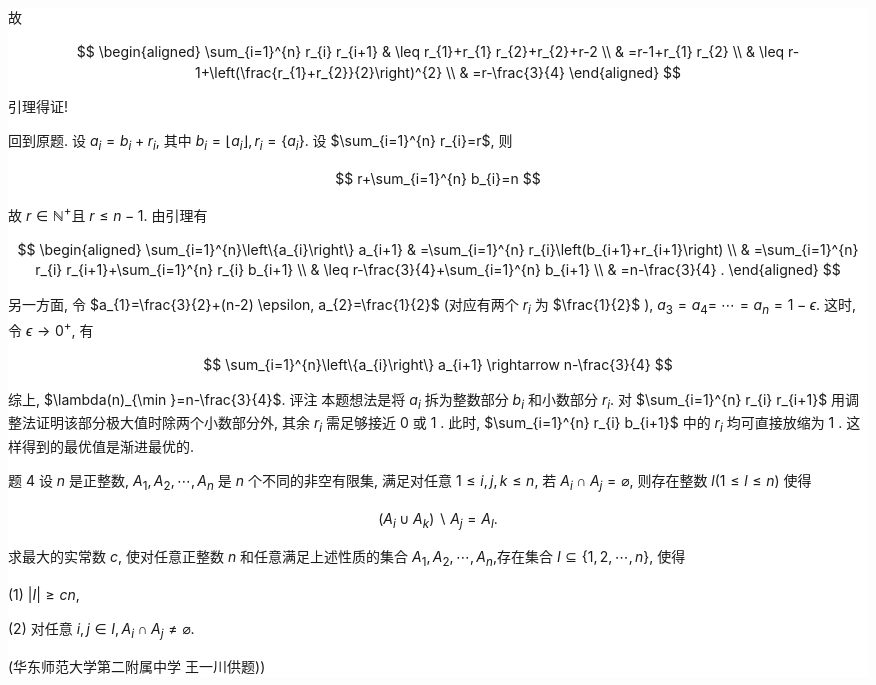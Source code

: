 故

$$
\begin{aligned}
\sum_{i=1}^{n} r_{i} r_{i+1} & \leq r_{1}+r_{1} r_{2}+r_{2}+r-2 \\
& =r-1+r_{1} r_{2} \\
& \leq r-1+\left(\frac{r_{1}+r_{2}}{2}\right)^{2} \\
& =r-\frac{3}{4}
\end{aligned}
$$

引理得证!

回到原题. 设 $a_{i}=b_{i}+r_{i}$, 其中 $b_{i}=\left\lfloor a_{i}\right\rfloor, r_{i}=\left\{a_{i}\right\}$. 设 $\sum_{i=1}^{n} r_{i}=r$, 则

$$
r+\sum_{i=1}^{n} b_{i}=n
$$

故 $r \in \mathbb{N}^{+}$且 $r \leq n-1$. 由引理有

$$
\begin{aligned}
\sum_{i=1}^{n}\left\{a_{i}\right\} a_{i+1} & =\sum_{i=1}^{n} r_{i}\left(b_{i+1}+r_{i+1}\right) \\
& =\sum_{i=1}^{n} r_{i} r_{i+1}+\sum_{i=1}^{n} r_{i} b_{i+1} \\
& \leq r-\frac{3}{4}+\sum_{i=1}^{n} b_{i+1} \\
& =n-\frac{3}{4} .
\end{aligned}
$$

另一方面, 令 $a_{1}=\frac{3}{2}+(n-2) \epsilon, a_{2}=\frac{1}{2}$ (对应有两个 $r_{i}$ 为 $\frac{1}{2}$ ), $a_{3}=a_{4}=$ $\cdots=a_{n}=1-\epsilon$. 这时, 令 $\epsilon \rightarrow 0^{+}$, 有

$$
\sum_{i=1}^{n}\left\{a_{i}\right\} a_{i+1} \rightarrow n-\frac{3}{4}
$$

综上, $\lambda(n)_{\min }=n-\frac{3}{4}$.
评注 本题想法是将 $a_{i}$ 拆为整数部分 $b_{i}$ 和小数部分 $r_{i}$. 对 $\sum_{i=1}^{n} r_{i} r_{i+1}$ 用调整法证明该部分极大值时除两个小数部分外, 其余 $r_{i}$ 需足够接近 0 或 1 . 此时, $\sum_{i=1}^{n} r_{i} b_{i+1}$ 中的 $r_{i}$ 均可直接放缩为 1 . 这样得到的最优值是渐进最优的.

题 4 设 $n$ 是正整数, $A_{1}, A_{2}, \cdots, A_{n}$ 是 $n$ 个不同的非空有限集, 满足对任意 $1 \leq i, j, k \leq n$, 若 $A_{i} \cap A_{j}=\varnothing$, 则存在整数 $l(1 \leq l \leq n)$ 使得

$$
\left(A_{i} \cup A_{k}\right) \backslash A_{j}=A_{l} .
$$

求最大的实常数 $c$, 使对任意正整数 $n$ 和任意满足上述性质的集合 $A_{1}, A_{2}, \cdots, A_{n}$,存在集合 $I \subseteq\{1,2, \cdots, n\}$, 使得

(1) $|I| \geq c n$,

(2) 对任意 $i, j \in I, A_{i} \cap A_{j} \neq \varnothing$.

(华东师范大学第二附属中学 王一川供题))
